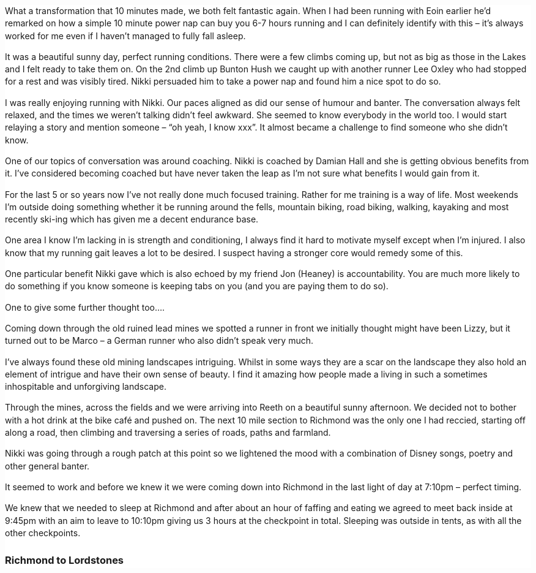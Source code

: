 What a transformation that 10 minutes made, we both felt fantastic again. When I had been running with Eoin earlier he’d remarked on how a simple 10 minute power nap can buy you 6-7 hours running and I can definitely identify with this – it’s always worked for me even if I haven’t managed to fully fall asleep.

It was a beautiful sunny day, perfect running conditions. There were a few climbs coming up, but not as big as those in the Lakes and I felt ready to take them on. On the 2nd climb up Bunton Hush we caught up with another runner Lee Oxley who had stopped for a rest and was visibly tired. Nikki persuaded him to take a power nap and found him a nice spot to do so.

I was really enjoying running with Nikki. Our paces aligned as did our sense of humour and banter. The conversation always felt relaxed, and the times we weren’t talking didn’t feel awkward. She seemed to know everybody in the world too. I would start relaying a story and mention someone – “oh yeah, I know xxx”. It almost became a challenge to find someone who she didn’t know.

One of our topics of conversation was around coaching. Nikki is coached by Damian Hall and she is getting obvious benefits from it. I’ve considered becoming coached but have never taken the leap as I’m not sure what benefits I would gain from it.

For the last 5 or so years now I’ve not really done much focused training. Rather for me training is a way of life. Most weekends I’m outside doing something whether it be running around the fells, mountain biking, road biking, walking, kayaking and most recently ski-ing which has given me a decent endurance base.

One area I know I’m lacking in is strength and conditioning, I always find it hard to motivate myself except when I’m injured. I also know that my running gait leaves a lot to be desired. I suspect having a stronger core would remedy some of this.

One particular benefit Nikki gave which is also echoed by my friend Jon (Heaney) is accountability. You are much more likely to do something if you know someone is keeping tabs on you (and you are paying them to do so).

One to give some further thought too….

Coming down through the old ruined lead mines we spotted a runner in front we initially thought might have been Lizzy, but it turned out to be Marco – a German runner who also didn’t speak very much.

I’ve always found these old mining landscapes intriguing. Whilst in some ways they are a scar on the landscape they also hold an element of intrigue and have their own sense of beauty.  I find it amazing how people made a living in such a sometimes inhospitable and unforgiving  landscape.

Through the mines, across the fields and we were arriving into Reeth on a beautiful sunny afternoon. We decided not to bother with a hot drink at the bike café and pushed on. The next 10 mile section to Richmond was the only one I had reccied, starting off along a road, then climbing and traversing a series of roads, paths and farmland.

Nikki was going through a rough patch at this point so we lightened the mood with a combination of Disney songs, poetry and other general banter. 

It seemed to work and before we knew it we were coming down into Richmond in the last light of day at 7:10pm – perfect timing.

We knew that we needed to sleep at Richmond and after about an hour of faffing and eating we agreed to meet back inside at 9:45pm with an aim to leave to 10:10pm giving us 3 hours at the checkpoint in total. Sleeping was outside in tents, as with all the other checkpoints.


### Richmond to Lordstones
